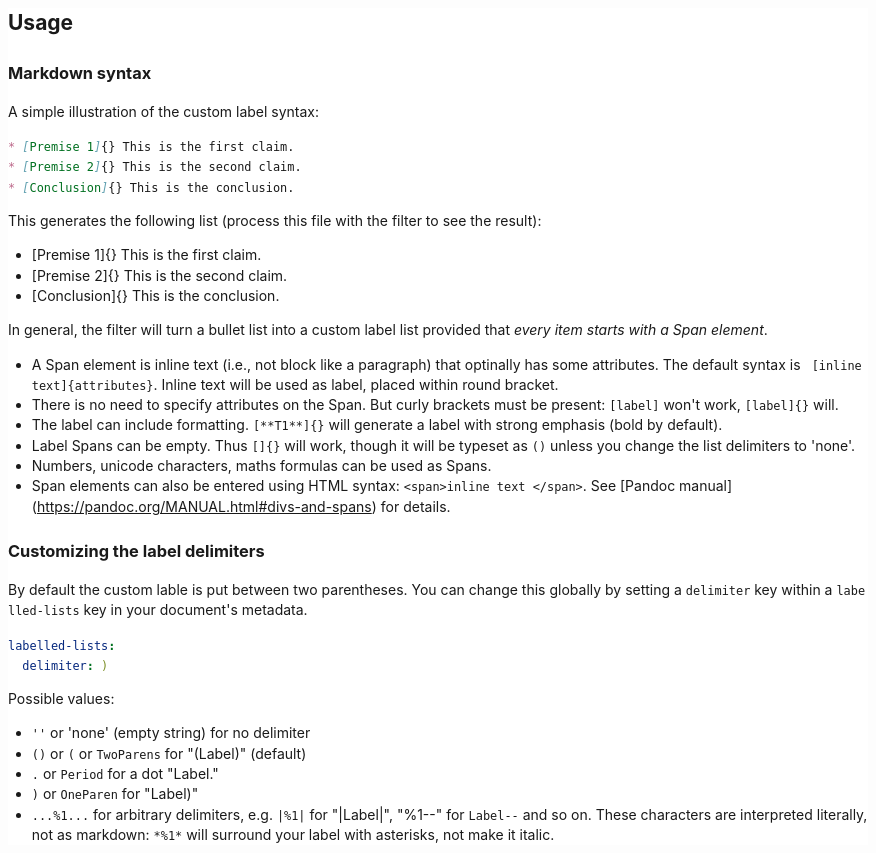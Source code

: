 Usage
-----

### Markdown syntax

A simple illustration of the custom label syntax:

```markdown
* [Premise 1]{} This is the first claim.
* [Premise 2]{} This is the second claim.
* [Conclusion]{} This is the conclusion.
```

This generates the following list (process this file with the
filter to see the result):

* [Premise 1]{} This is the first claim.
* [Premise 2]{} This is the second claim.
* [Conclusion]{} This is the conclusion.

In general, the filter will turn a bullet list into a custom label
list provided that *every item starts with a Span
element*.

* A Span element is inline text (i.e., not block like a paragraph)
  that optinally has some attributes. The default syntax is `
  [inline text]{attributes}`. Inline text will be used as label,
  placed within round bracket. 
* There is no need to specify attributes on the Span. But curly
  brackets must be present: `[label]` won't work, `[label]{}`
  will.
* The label can include formatting. `[**T1**]{}` will generate a
  label with strong emphasis (bold by default).
* Label Spans can be empty. Thus `[]{}` will work, though it will
  be typeset as `()` unless you change the list delimiters to
  'none'.
* Numbers, unicode characters, maths formulas can be used as
  Spans.
* Span elements can also be entered using HTML syntax:
  `<span>inline text </span>`. See [Pandoc manual]
  (https://pandoc.org/MANUAL.html#divs-and-spans) for details. 

### Customizing the label delimiters

By default the custom lable is put between two parentheses. You
can change this globally by setting a `delimiter` key within a
`labelled-lists` key in your document's metadata.

```yaml
labelled-lists:
  delimiter: )
```

Possible values:

* `''` or 'none' (empty string) for no delimiter
* `()` or `(` or `TwoParens` for "(Label)" (default)
* `.` or `Period` for a dot "Label."
* `)` or `OneParen` for "Label)"
* `...%1...` for arbitrary delimiters, e.g. `|%1|` for "|Label|",
  "%1--" for  `Label--` and so on. These characters are
  interpreted literally, not as markdown: `*%1*` will surround
  your label with asterisks, not make it italic.


[GHsrc]: https://github.com/dialoa/labelled-lists
[Pandoc]: https://www.pandoc.org/
[Quarto]: https://www.quarto.org/
[QuartoExtManagement]: https://quarto.org/docs/extensions/managing.html
[PandocMan]: https://www.pandoc.org/MANUAL.html